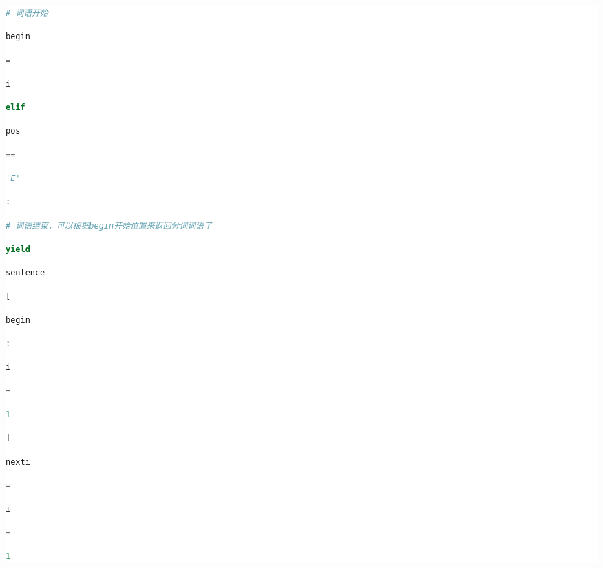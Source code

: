 ```python
# 词语开始
```
```python
begin
```
```python
=
```
```python
i
```
```python
elif
```
```python
pos
```
```python
==
```
```python
'E'
```
```python
:
```
```python
# 词语结束，可以根据begin开始位置来返回分词词语了
```
```python
yield
```
```python
sentence
```
```python
[
```
```python
begin
```
```python
:
```
```python
i
```
```python
+
```
```python
1
```
```python
]
```
```python
nexti
```
```python
=
```
```python
i
```
```python
+
```
```python
1
```
```python
```